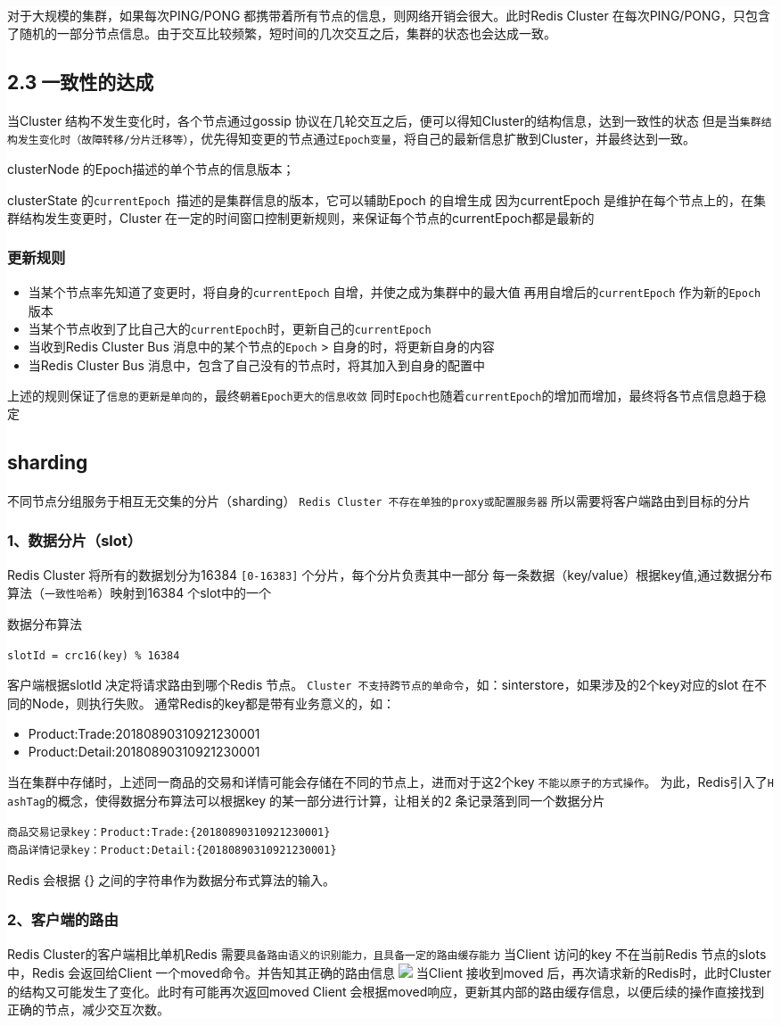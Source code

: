 对于大规模的集群，如果每次PING/PONG 都携带着所有节点的信息，则网络开销会很大。此时Redis Cluster 在每次PING/PONG，只包含了随机的一部分节点信息。由于交互比较频繁，短时间的几次交互之后，集群的状态也会达成一致。
## 2.3 一致性的达成
当Cluster 结构不发生变化时，各个节点通过gossip 协议在几轮交互之后，便可以得知Cluster的结构信息，达到一致性的状态
但是当`集群结构发生变化时（故障转移/分片迁移等）`，优先得知变更的节点通过`Epoch变量`，将自己的最新信息扩散到Cluster，并最终达到一致。

clusterNode 的Epoch描述的单个节点的信息版本；

clusterState 的`currentEpoch `描述的是集群信息的版本，它可以辅助Epoch 的自增生成
因为currentEpoch 是维护在每个节点上的，在集群结构发生变更时，Cluster 在一定的时间窗口控制更新规则，来保证每个节点的currentEpoch都是最新的
### 更新规则
- 当某个节点率先知道了变更时，将自身的`currentEpoch` 自增，并使之成为集群中的最大值
再用自增后的`currentEpoch` 作为新的`Epoch` 版本
- 当某个节点收到了比自己大的`currentEpoch`时，更新自己的`currentEpoch`
- 当收到Redis Cluster Bus 消息中的某个节点的`Epoch` > 自身的时，将更新自身的内容
- 当Redis Cluster Bus 消息中，包含了自己没有的节点时，将其加入到自身的配置中

上述的规则保证了`信息的更新是单向的`，最终`朝着Epoch更大的信息收敛`
同时`Epoch`也随着`currentEpoch`的增加而增加，最终将各节点信息趋于稳定

## sharding
不同节点分组服务于相互无交集的分片（sharding）
`Redis Cluster 不存在单独的proxy或配置服务器`
所以需要将客户端路由到目标的分片

### 1、数据分片（slot）
Redis Cluster 将所有的数据划分为16384 `[0-16383]` 个分片，每个分片负责其中一部分
每一条数据（key/value）根据key值,通过数据分布算法（`一致性哈希`）映射到16384 个slot中的一个

数据分布算法
```
slotId = crc16(key) % 16384
```
客户端根据slotId 决定将请求路由到哪个Redis 节点。
`Cluster 不支持跨节点的单命令`，如：sinterstore，如果涉及的2个key对应的slot 在不同的Node，则执行失败。
通常Redis的key都是带有业务意义的，如：
- Product:Trade:20180890310921230001
- Product:Detail:20180890310921230001

当在集群中存储时，上述同一商品的交易和详情可能会存储在不同的节点上，进而对于这2个key `不能以原子的方式操作`。
为此，Redis引入了`HashTag`的概念，使得数据分布算法可以根据key 的某一部分进行计算，让相关的2 条记录落到同一个数据分片
```
商品交易记录key：Product:Trade:{20180890310921230001}
商品详情记录key：Product:Detail:{20180890310921230001}
```
Redis 会根据 {} 之间的字符串作为数据分布式算法的输入。
### 2、客户端的路由
Redis Cluster的客户端相比单机Redis 需要`具备路由语义的识别能力，且具备一定的路由缓存能力`
当Client 访问的key 不在当前Redis 节点的slots中，Redis 会返回给Client 一个moved命令。并告知其正确的路由信息
![](http://upload-images.jianshu.io/upload_images/4685968-3a5f6135cc317d30.jpg?imageMogr2/auto-orient/strip%7CimageView2/2/w/1240)
当Client 接收到moved 后，再次请求新的Redis时，此时Cluster 的结构又可能发生了变化。此时有可能再次返回moved 
Client 会根据moved响应，更新其内部的路由缓存信息，以便后续的操作直接找到正确的节点，减少交互次数。
